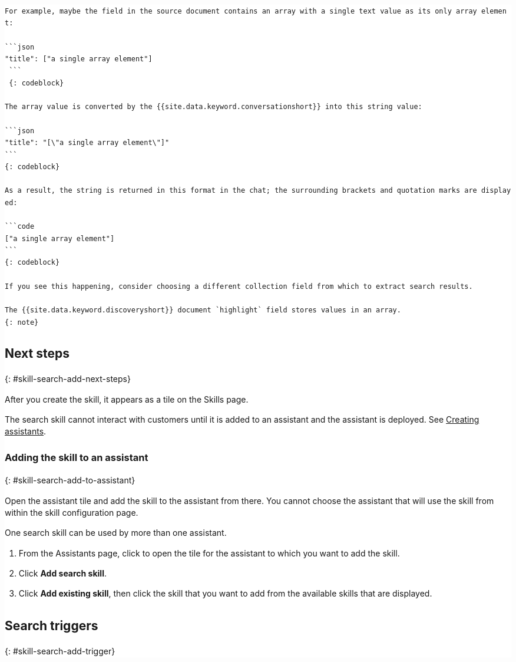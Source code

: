     For example, maybe the field in the source document contains an array with a single text value as its only array element:

    ```json
    "title": ["a single array element"]
     ```
     {: codeblock}

    The array value is converted by the {{site.data.keyword.conversationshort}} into this string value:

    ```json
    "title": "[\"a single array element\"]"
    ```
    {: codeblock}

    As a result, the string is returned in this format in the chat; the surrounding brackets and quotation marks are displayed:

    ```code
    ["a single array element"]
    ```
    {: codeblock}

    If you see this happening, consider choosing a different collection field from which to extract search results.
  
    The {{site.data.keyword.discoveryshort}} document `highlight` field stores values in an array.
    {: note}

## Next steps
{: #skill-search-add-next-steps}

After you create the skill, it appears as a tile on the Skills page.

The search skill cannot interact with customers until it is added to an assistant and the assistant is deployed. See [Creating assistants](/docs/assistant?topic=assistant-assistant-add).

### Adding the skill to an assistant
{: #skill-search-add-to-assistant}

Open the assistant tile and add the skill to the assistant from there. You cannot choose the assistant that will use the skill from within the skill configuration page.

One search skill can be used by more than one assistant.

1.  From the Assistants page, click to open the tile for the assistant to which you want to add the skill.

1.  Click **Add search skill**.

1.  Click **Add existing skill**, then click the skill that you want to add from the available skills that are displayed.

## Search triggers
{: #skill-search-add-trigger}

